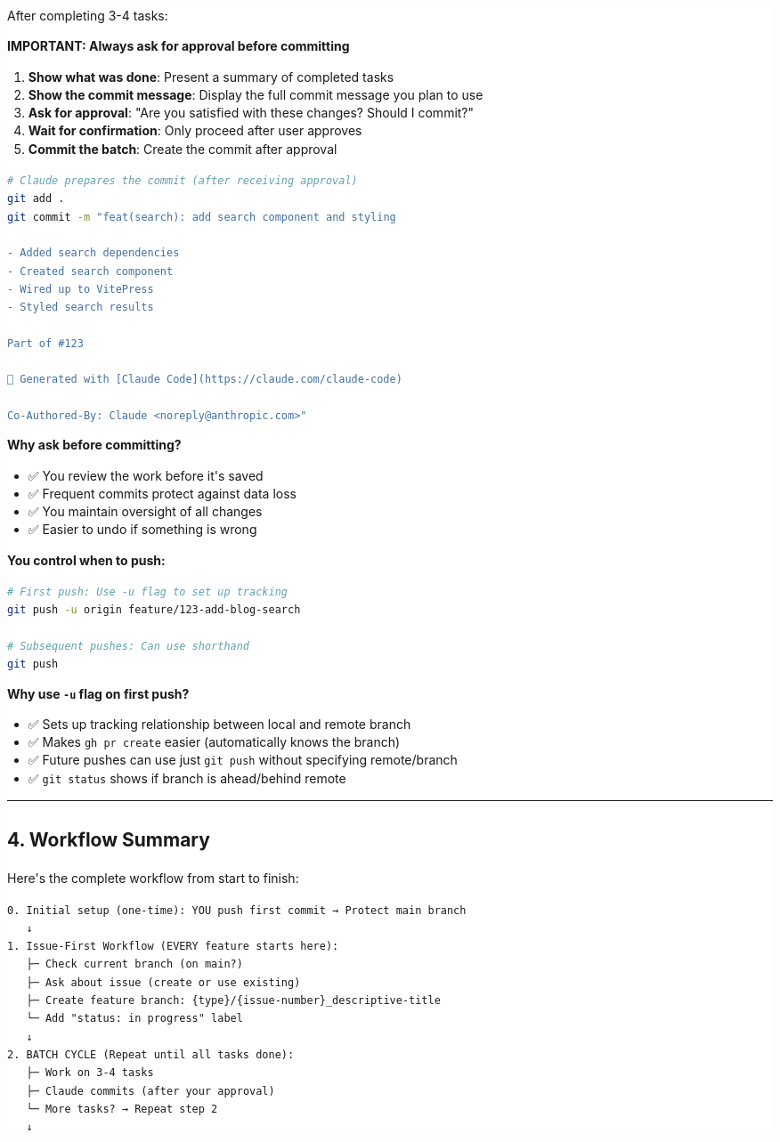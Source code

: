 After completing 3-4 tasks:

**IMPORTANT: Always ask for approval before committing**

1. **Show what was done**: Present a summary of completed tasks
2. **Show the commit message**: Display the full commit message you plan to use
3. **Ask for approval**: "Are you satisfied with these changes? Should I commit?"
4. **Wait for confirmation**: Only proceed after user approves
5. **Commit the batch**: Create the commit after approval

```bash
# Claude prepares the commit (after receiving approval)
git add .
git commit -m "feat(search): add search component and styling

- Added search dependencies
- Created search component
- Wired up to VitePress
- Styled search results

Part of #123

🤖 Generated with [Claude Code](https://claude.com/claude-code)

Co-Authored-By: Claude <noreply@anthropic.com>"
```

**Why ask before committing?**
- ✅ You review the work before it's saved
- ✅ Frequent commits protect against data loss
- ✅ You maintain oversight of all changes
- ✅ Easier to undo if something is wrong

**You control when to push:**
```bash
# First push: Use -u flag to set up tracking
git push -u origin feature/123-add-blog-search

# Subsequent pushes: Can use shorthand
git push
```

**Why use `-u` flag on first push?**
- ✅ Sets up tracking relationship between local and remote branch
- ✅ Makes `gh pr create` easier (automatically knows the branch)
- ✅ Future pushes can use just `git push` without specifying remote/branch
- ✅ `git status` shows if branch is ahead/behind remote

---

## 4. Workflow Summary

Here's the complete workflow from start to finish:

```
0. Initial setup (one-time): YOU push first commit → Protect main branch
   ↓
1. Issue-First Workflow (EVERY feature starts here):
   ├─ Check current branch (on main?)
   ├─ Ask about issue (create or use existing)
   ├─ Create feature branch: {type}/{issue-number}_descriptive-title
   └─ Add "status: in progress" label
   ↓
2. BATCH CYCLE (Repeat until all tasks done):
   ├─ Work on 3-4 tasks
   ├─ Claude commits (after your approval)
   └─ More tasks? → Repeat step 2
   ↓
```